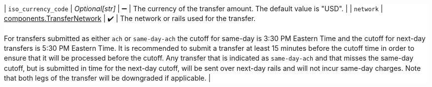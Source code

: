| `iso_currency_code`                                                                                                                                                                                                                                                                                                                                                                                                                                                                                                                                                                                                                                         | *Optional[str]*                                                                                                                                                                                                                                                                                                                                                                                                                                                                                                                                                                                                                                             | :heavy_minus_sign:                                                                                                                                                                                                                                                                                                                                                                                                                                                                                                                                                                                                                                          | The currency of the transfer amount. The default value is "USD".                                                                                                                                                                                                                                                                                                                                                                                                                                                                                                                                                                                            |
| `network`                                                                                                                                                                                                                                                                                                                                                                                                                                                                                                                                                                                                                                                   | [components.TransferNetwork](../../models/components/transfernetwork.md)                                                                                                                                                                                                                                                                                                                                                                                                                                                                                                                                                                                    | :heavy_check_mark:                                                                                                                                                                                                                                                                                                                                                                                                                                                                                                                                                                                                                                          | The network or rails used for the transfer.<br/><br/>For transfers submitted as either `ach` or `same-day-ach` the cutoff for same-day is 3:30 PM Eastern Time and the cutoff for next-day transfers is 5:30 PM Eastern Time. It is recommended to submit a transfer at least 15 minutes before the cutoff time in order to ensure that it will be processed before the cutoff. Any transfer that is indicated as `same-day-ach` and that misses the same-day cutoff, but is submitted in time for the next-day cutoff, will be sent over next-day rails and will not incur same-day charges. Note that both legs of the transfer will be downgraded if applicable. |
